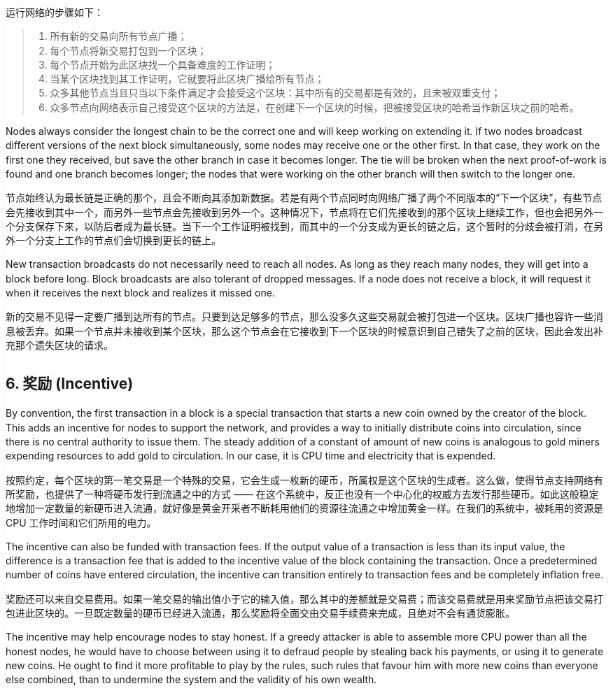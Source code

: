 运行网络的步骤如下：

> 1. 所有新的交易向所有节点广播；
> 2. 每个节点将新交易打包到一个区块；
> 3. 每个节点开始为此区块找一个具备难度的工作证明；
> 4. 当某个区块找到其工作证明，它就要将此区块广播给所有节点；
> 5. 众多其他节点当且只当以下条件满足才会接受这个区块：其中所有的交易都是有效的，且未被双重支付；
> 6. 众多节点向网络表示自己接受这个区块的方法是，在创建下一个区块的时候，把被接受区块的哈希当作新区块之前的哈希。

Nodes always consider the longest chain to be the correct one and will keep working on extending it. If two nodes broadcast different versions of the next block simultaneously, some nodes may receive one or the other first. In that case, they work on the first one they received, but save the other branch in case it becomes longer. The tie will be broken when the next proof-of-work is found and one branch becomes longer; the nodes that were working on the other branch will then switch to the longer one.

节点始终认为最长链是正确的那个，且会不断向其添加新数据。若是有两个节点同时向网络广播了两个不同版本的“下一个区块”，有些节点会先接收到其中一个，而另外一些节点会先接收到另外一个。这种情况下，节点将在它们先接收到的那个区块上继续工作，但也会把另外一个分支保存下来，以防后者成为最长链。当下一个工作证明被找到，而其中的一个分支成为更长的链之后，这个暂时的分歧会被打消，在另外一个分支上工作的节点们会切换到更长的链上。

New transaction broadcasts do not necessarily need to reach all nodes. As long as they reach many nodes, they will get into a block before long. Block broadcasts are also tolerant of dropped messages. If a node does not receive a block, it will request it when it receives the next block and realizes it missed one.

新的交易不见得一定要广播到达所有的节点。只要到达足够多的节点，那么没多久这些交易就会被打包进一个区块。区块广播也容许一些消息被丢弃。如果一个节点并未接收到某个区块，那么这个节点会在它接收到下一个区块的时候意识到自己错失了之前的区块，因此会发出补充那个遗失区块的请求。

## 6. 奖励 (Incentive)

By convention, the first transaction in a block is a special transaction that starts a new coin owned by the creator of the block. This adds an incentive for nodes to support the network, and provides a way to initially distribute coins into circulation, since there is no central authority to issue them. The steady addition of a constant of amount of new coins is analogous to gold miners expending resources to add gold to circulation. In our case, it is CPU time and electricity that is expended.

按照约定，每个区块的第一笔交易是一个特殊的交易，它会生成一枚新的硬币，所属权是这个区块的生成者。这么做，使得节点支持网络有所奖励，也提供了一种将硬币发行到流通之中的方式 —— 在这个系统中，反正也没有一个中心化的权威方去发行那些硬币。如此这般稳定地增加一定数量的新硬币进入流通，就好像是黄金开采者不断耗用他们的资源往流通之中增加黄金一样。在我们的系统中，被耗用的资源是 CPU 工作时间和它们所用的电力。

The incentive can also be funded with transaction fees. If the output value of a transaction is less than its input value, the difference is a transaction fee that is added to the incentive value of the block containing the transaction. Once a predetermined number of coins have entered circulation, the incentive can transition entirely to transaction fees and be completely inflation free.

奖励还可以来自交易费用。如果一笔交易的输出值小于它的输入值，那么其中的差额就是交易费；而该交易费就是用来奖励节点把该交易打包进此区块的。一旦既定数量的硬币已经进入流通，那么奖励将全面交由交易手续费来完成，且绝对不会有通货膨胀。

The incentive may help encourage nodes to stay honest. If a greedy attacker is able to assemble more CPU power than all the honest nodes, he would have to choose between using it to defraud people by stealing back his payments, or using it to generate new coins. He ought to find it more profitable to play by the rules, such rules that favour him with more new coins than everyone else combined, than to undermine the system and the validity of his own wealth.
